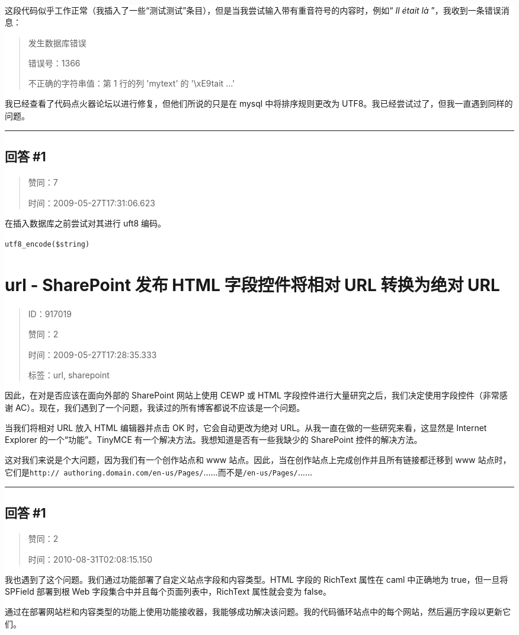 这段代码似乎工作正常（我插入了一些“测试测试”条目），但是当我尝试输入带有重音符号的内容时，例如“ *Il était là* ”，我收到一条错误消息：

> 发生数据库错误
> 
> 错误号：1366
> 
> 不正确的字符串值：第 1 行的列 'mytext' 的 '\xE9tait ...'

我已经查看了代码点火器论坛以进行修复，但他们所说的只是在 mysql 中将排序规则更改为 UTF8。我已经尝试过了，但我一直遇到同样的问题。

* * *

## 回答 #1

> 赞同：7
> 
> 时间：2009-05-27T17:31:06.623

在插入数据库之前尝试对其进行 uft8 编码。

```
utf8_encode($string) 
```

# url - SharePoint 发布 HTML 字段控件将相对 URL 转换为绝对 URL

> ID：917019
> 
> 赞同：2
> 
> 时间：2009-05-27T17:28:35.333
> 
> 标签：url, sharepoint

因此，在对是否应该在面向外部的 SharePoint 网站上使用 CEWP 或 HTML 字段控件进行大量研究之后，我们决定使用字段控件（非常感谢 AC）。现在，我们遇到了一个问题，我读过的所有博客都说不应该是一个问题。

当我们将相对 URL 放入 HTML 编辑器并点击 OK 时，它会自动更改为绝对 URL。从我一直在做的一些研究来看，这显然是 Internet Explorer 的一个“功能”。TinyMCE 有一个解决方法。我想知道是否有一些我缺少的 SharePoint 控件的解决方法。

这对我们来说是个大问题，因为我们有一个创作站点和 www 站点。因此，当在创作站点上完成创作并且所有链接都迁移到 www 站点时，它们是`http:// authoring.domain.com/en-us/Pages/`……而不是`/en-us/Pages/`……

* * *

## 回答 #1

> 赞同：2
> 
> 时间：2010-08-31T02:08:15.150

我也遇到了这个问题。我们通过功能部署了自定义站点字段和内容类型。HTML 字段的 RichText 属性在 caml 中正确地为 true，但一旦将 SPField 部署到根 Web 字段集合中并且每个页面列表中，RichText 属性就会变为 false。

通过在部署网站栏和内容类型的功能上使用功能接收器，我能够成功解决该问题。我的代码循环站点中的每个网站，然后遍历字段以更新它们。

